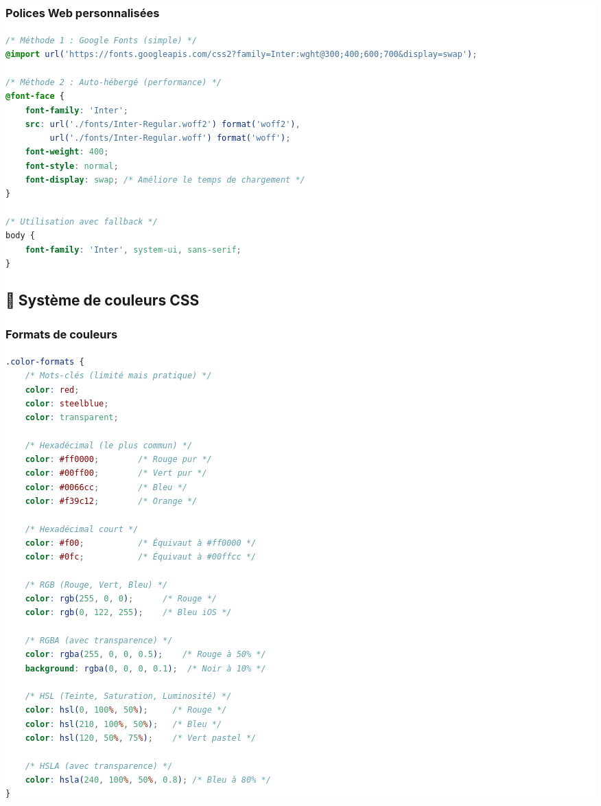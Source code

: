 ### Polices Web personnalisées

```css
/* Méthode 1 : Google Fonts (simple) */
@import url('https://fonts.googleapis.com/css2?family=Inter:wght@300;400;600;700&display=swap');

/* Méthode 2 : Auto-hébergé (performance) */
@font-face {
    font-family: 'Inter';
    src: url('./fonts/Inter-Regular.woff2') format('woff2'),
         url('./fonts/Inter-Regular.woff') format('woff');
    font-weight: 400;
    font-style: normal;
    font-display: swap; /* Améliore le temps de chargement */
}

/* Utilisation avec fallback */
body {
    font-family: 'Inter', system-ui, sans-serif;
}
```

## 🌈 Système de couleurs CSS

### Formats de couleurs

```css
.color-formats {
    /* Mots-clés (limité mais pratique) */
    color: red;
    color: steelblue;
    color: transparent;
    
    /* Hexadécimal (le plus commun) */
    color: #ff0000;        /* Rouge pur */
    color: #00ff00;        /* Vert pur */
    color: #0066cc;        /* Bleu */
    color: #f39c12;        /* Orange */
    
    /* Hexadécimal court */
    color: #f00;           /* Équivaut à #ff0000 */
    color: #0fc;           /* Équivaut à #00ffcc */
    
    /* RGB (Rouge, Vert, Bleu) */
    color: rgb(255, 0, 0);      /* Rouge */
    color: rgb(0, 122, 255);    /* Bleu iOS */
    
    /* RGBA (avec transparence) */
    color: rgba(255, 0, 0, 0.5);    /* Rouge à 50% */
    background: rgba(0, 0, 0, 0.1);  /* Noir à 10% */
    
    /* HSL (Teinte, Saturation, Luminosité) */
    color: hsl(0, 100%, 50%);     /* Rouge */
    color: hsl(210, 100%, 50%);   /* Bleu */
    color: hsl(120, 50%, 75%);    /* Vert pastel */
    
    /* HSLA (avec transparence) */
    color: hsla(240, 100%, 50%, 0.8); /* Bleu à 80% */
}
```
